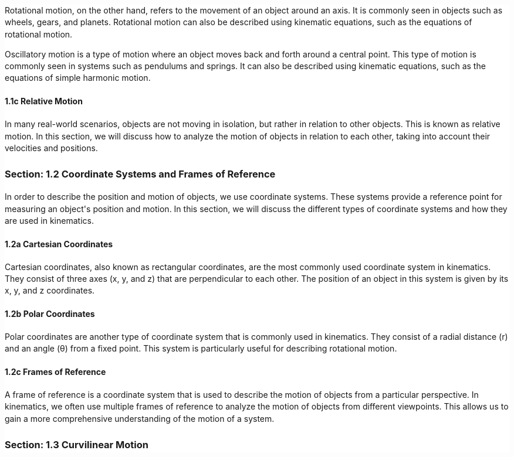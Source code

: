 

Rotational motion, on the other hand, refers to the movement of an object around an axis. It is commonly seen in objects such as wheels, gears, and planets. Rotational motion can also be described using kinematic equations, such as the equations of rotational motion.



Oscillatory motion is a type of motion where an object moves back and forth around a central point. This type of motion is commonly seen in systems such as pendulums and springs. It can also be described using kinematic equations, such as the equations of simple harmonic motion.



#### 1.1c Relative Motion



In many real-world scenarios, objects are not moving in isolation, but rather in relation to other objects. This is known as relative motion. In this section, we will discuss how to analyze the motion of objects in relation to each other, taking into account their velocities and positions.



### Section: 1.2 Coordinate Systems and Frames of Reference



In order to describe the position and motion of objects, we use coordinate systems. These systems provide a reference point for measuring an object's position and motion. In this section, we will discuss the different types of coordinate systems and how they are used in kinematics.



#### 1.2a Cartesian Coordinates



Cartesian coordinates, also known as rectangular coordinates, are the most commonly used coordinate system in kinematics. They consist of three axes (x, y, and z) that are perpendicular to each other. The position of an object in this system is given by its x, y, and z coordinates.



#### 1.2b Polar Coordinates



Polar coordinates are another type of coordinate system that is commonly used in kinematics. They consist of a radial distance (r) and an angle (θ) from a fixed point. This system is particularly useful for describing rotational motion.



#### 1.2c Frames of Reference



A frame of reference is a coordinate system that is used to describe the motion of objects from a particular perspective. In kinematics, we often use multiple frames of reference to analyze the motion of objects from different viewpoints. This allows us to gain a more comprehensive understanding of the motion of a system.



### Section: 1.3 Curvilinear Motion
